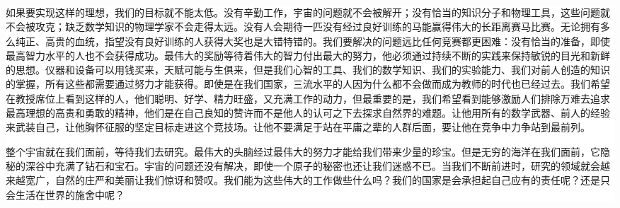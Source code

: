 如果要实现这样的理想，我们的目标就不能太低。没有辛勤工作，宇宙的问题就不会被解开；没有恰当的知识分子和物理工具，这些问题就不会被攻克；缺乏数学知识的物理学家不会走得太远。没有人会期待一匹没有经过良好训练的马能赢得伟大的长距离赛马比赛。无论拥有多么纯正、高贵的血统，指望没有良好训练的人获得大奖也是大错特错的。我们要解决的问题远比任何竞赛都更困难：没有恰当的准备，即使最高智力水平的人也不会获得成功。最伟大的奖励等待着伟大的智力付出最大的努力，他必须通过持续不断的实践来保持敏锐的目光和新鲜的思想。仪器和设备可以用钱买来，天赋可能与生俱来，但是我们心智的工具、我们的数学知识、我们的实验能力、我们对前人创造的知识的掌握，所有这些都需要通过努力才能获得。即使是在我们国家，三流水平的人因为什么都不会做而成为教师的时代也已经过去。我们希望在教授席位上看到这样的人，他们聪明、好学、精力旺盛，又充满工作的动力，但最重要的是，我们希望看到能够激励人们排除万难去追求最高理想的高贵和勇敢的精神，他们是在自己良知的赞许而不是他人的认可之下去探求自然界的难题。让他用所有的数学武器、前人的经验来武装自己，让他胸怀征服的坚定目标走进这个竞技场。让他不要满足于站在平庸之辈的人群后面，要让他在竞争中力争站到最前列。 

整个宇宙就在我们面前，等待我们去研究。最伟大的头脑经过最伟大的努力才能给我们带来少量的珍宝。但是无穷的海洋在我们面前，它隐秘的深谷中充满了钻石和宝石。宇宙的问题还没有解决，即使一个原子的秘密也还让我们迷惑不已。当我们不断前进时，研究的领域就会越来越宽广，自然的庄严和美丽让我们惊讶和赞叹。我们能为这些伟大的工作做些什么吗？我们的国家是会承担起自己应有的责任呢？还是只会生活在世界的施舍中呢？ 

